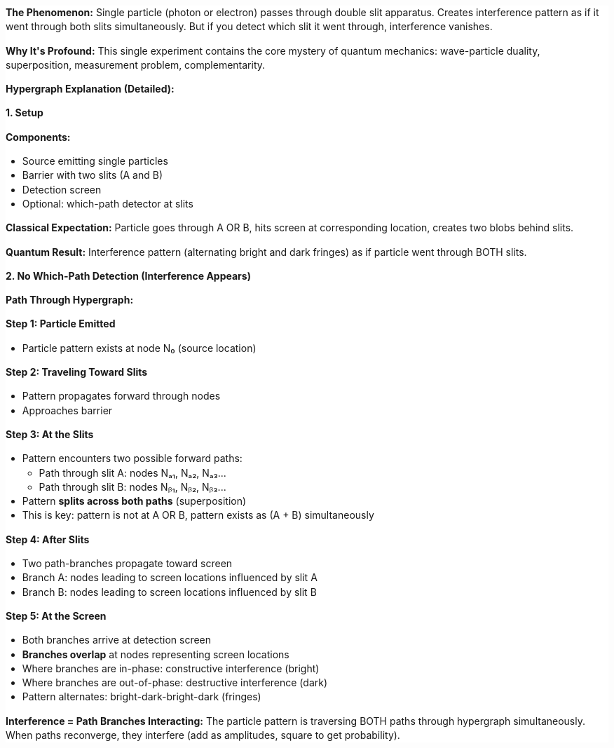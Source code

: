 **The Phenomenon:**
Single particle (photon or electron) passes through double slit apparatus. Creates interference pattern as if it went through both slits simultaneously. But if you detect which slit it went through, interference vanishes.

**Why It's Profound:**
This single experiment contains the core mystery of quantum mechanics: wave-particle duality, superposition, measurement problem, complementarity.

**Hypergraph Explanation (Detailed):**

**1. Setup**

**Components:**
- Source emitting single particles
- Barrier with two slits (A and B)
- Detection screen
- Optional: which-path detector at slits

**Classical Expectation:**
Particle goes through A OR B, hits screen at corresponding location, creates two blobs behind slits.

**Quantum Result:**
Interference pattern (alternating bright and dark fringes) as if particle went through BOTH slits.

**2. No Which-Path Detection (Interference Appears)**

**Path Through Hypergraph:**

**Step 1: Particle Emitted**
- Particle pattern exists at node N₀ (source location)

**Step 2: Traveling Toward Slits**
- Pattern propagates forward through nodes
- Approaches barrier

**Step 3: At the Slits**
- Pattern encounters two possible forward paths:
  - Path through slit A: nodes Nₐ₁, Nₐ₂, Nₐ₃...
  - Path through slit B: nodes Nᵦ₁, Nᵦ₂, Nᵦ₃...
- Pattern **splits across both paths** (superposition)
- This is key: pattern is not at A OR B, pattern exists as (A + B) simultaneously

**Step 4: After Slits**
- Two path-branches propagate toward screen
- Branch A: nodes leading to screen locations influenced by slit A
- Branch B: nodes leading to screen locations influenced by slit B

**Step 5: At the Screen**
- Both branches arrive at detection screen
- **Branches overlap** at nodes representing screen locations
- Where branches are in-phase: constructive interference (bright)
- Where branches are out-of-phase: destructive interference (dark)
- Pattern alternates: bright-dark-bright-dark (fringes)

**Interference = Path Branches Interacting:**
The particle pattern is traversing BOTH paths through hypergraph simultaneously. When paths reconverge, they interfere (add as amplitudes, square to get probability).

